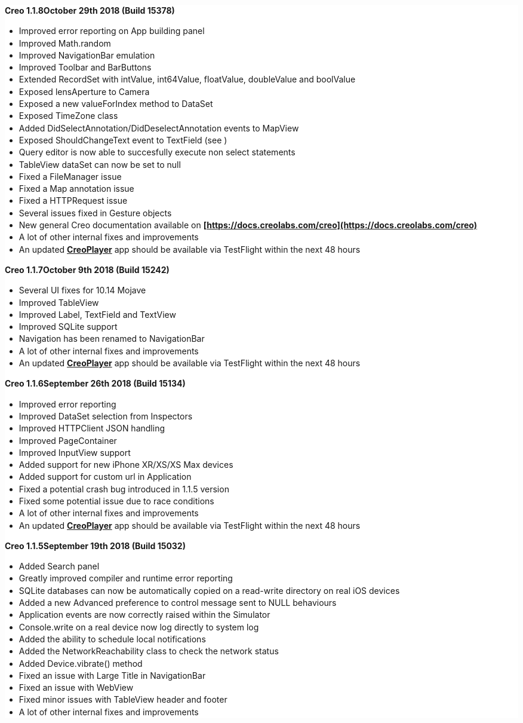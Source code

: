 **<span class="label label-release label-version">Creo 1.1.8</span>October 29th 2018 (Build 15378)**
* Improved error reporting on App building panel
* Improved Math.random
* Improved NavigationBar emulation
* Improved Toolbar and BarButtons
* Extended RecordSet with intValue, int64Value, floatValue, doubleValue and boolValue
* Exposed lensAperture to Camera
* Exposed a new valueForIndex method to DataSet
* Exposed TimeZone class
* Added DidSelectAnnotation/DidDeselectAnnotation events to MapView
* Exposed ShouldChangeText event to TextField (see )
* Query editor is now able to succesfully execute non select statements
* TableView dataSet can now be set to null
* Fixed a FileManager issue
* Fixed a Map annotation issue
* Fixed a HTTPRequest issue
* Several issues fixed in Gesture objects
* New general Creo documentation available on **[https://docs.creolabs.com/creo](https://docs.creolabs.com/creo)**
* A lot of other internal fixes and improvements
* An updated **[CreoPlayer](https://creolabs.com/creoplayer)** app should be available via TestFlight within the next 48 hours

**<span class="label label-release label-version">Creo 1.1.7</span>October 9th 2018 (Build 15242)**
* Several UI fixes for 10.14 Mojave
* Improved TableView
* Improved Label, TextField and TextView
* Improved SQLite support
* Navigation has been renamed to NavigationBar
* A lot of other internal fixes and improvements
* An updated **[CreoPlayer](https://creolabs.com/creoplayer)** app should be available via TestFlight within the next 48 hours

**<span class="label label-release label-version">Creo 1.1.6</span>September 26th 2018 (Build 15134)**
* Improved error reporting
* Improved DataSet selection from Inspectors
* Improved HTTPClient JSON handling
* Improved PageContainer
* Improved InputView support
* Added support for new iPhone XR/XS/XS Max devices
* Added support for custom url in Application
* Fixed a potential crash bug introduced in 1.1.5 version
* Fixed some potential issue due to race conditions
* A lot of other internal fixes and improvements
* An updated **[CreoPlayer](https://creolabs.com/creoplayer)** app should be available via TestFlight within the next 48 hours

**<span class="label label-release label-version">Creo 1.1.5</span>September 19th 2018 (Build 15032)**
* Added Search panel
* Greatly improved compiler and runtime error reporting
* SQLite databases can now be automatically copied on a read-write directory on real iOS devices
* Added a new Advanced preference to control message sent to NULL behaviours
* Application events are now correctly raised within the Simulator
* Console.write on a real device now log directly to system log
* Added the ability to schedule local notifications
* Added the NetworkReachability class to check the network status
* Added Device.vibrate() method
* Fixed an issue with Large Title in NavigationBar
* Fixed an issue with WebView
* Fixed minor issues with TableView header and footer
* A lot of other internal fixes and improvements